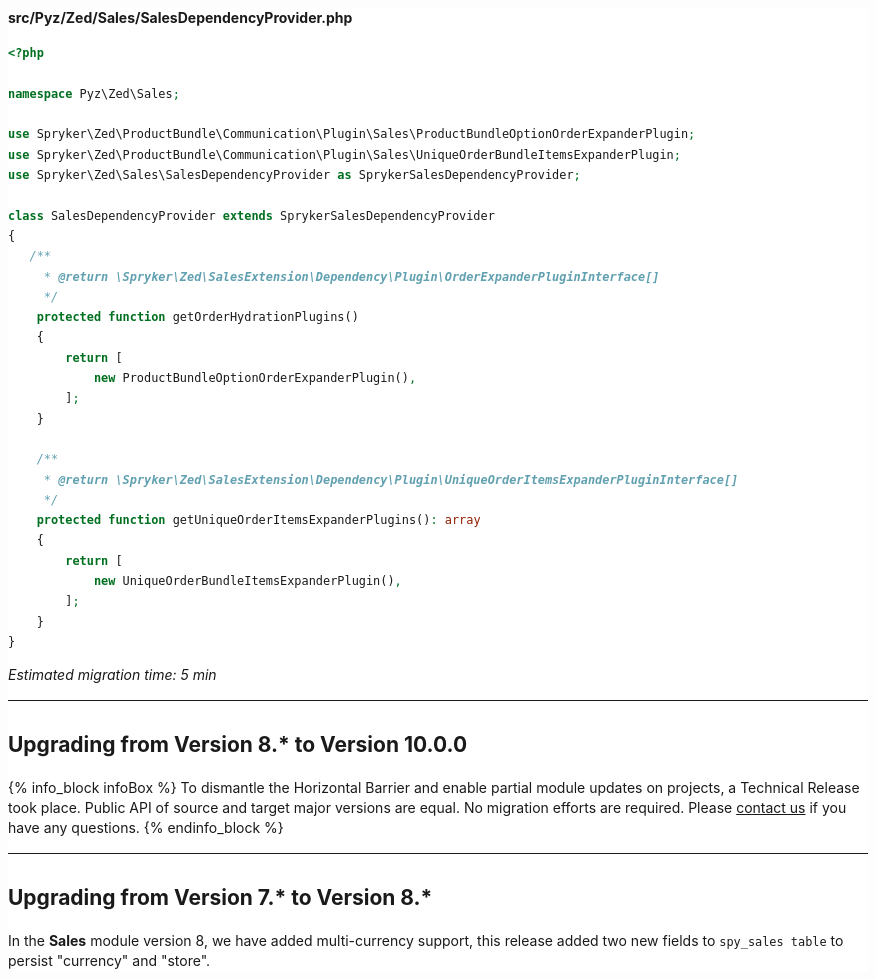 **src/Pyz/Zed/Sales/SalesDependencyProvider.php**
```php
<?php

namespace Pyz\Zed\Sales;

use Spryker\Zed\ProductBundle\Communication\Plugin\Sales\ProductBundleOptionOrderExpanderPlugin;
use Spryker\Zed\ProductBundle\Communication\Plugin\Sales\UniqueOrderBundleItemsExpanderPlugin;
use Spryker\Zed\Sales\SalesDependencyProvider as SprykerSalesDependencyProvider;

class SalesDependencyProvider extends SprykerSalesDependencyProvider
{
   /**
     * @return \Spryker\Zed\SalesExtension\Dependency\Plugin\OrderExpanderPluginInterface[]
     */
    protected function getOrderHydrationPlugins()
    {
        return [
            new ProductBundleOptionOrderExpanderPlugin(),
        ];
    }

    /**
     * @return \Spryker\Zed\SalesExtension\Dependency\Plugin\UniqueOrderItemsExpanderPluginInterface[]
     */
    protected function getUniqueOrderItemsExpanderPlugins(): array
    {
        return [
            new UniqueOrderBundleItemsExpanderPlugin(),
        ];
    }
}

```

*Estimated migration time: 5 min*
***
## Upgrading from Version 8.* to Version 10.0.0

{% info_block infoBox %}
To dismantle the Horizontal Barrier and enable partial module updates on projects, a Technical Release took place. Public API of source and target major versions are equal. No migration efforts are required. Please [contact us](https://spryker.com/en/support/) if you have any questions.
{% endinfo_block %}
***
## Upgrading from Version 7.* to Version 8.*

In the **Sales** module version 8, we have added multi-currency support, this release added two new fields to `spy_sales table` to persist "currency" and "store".
